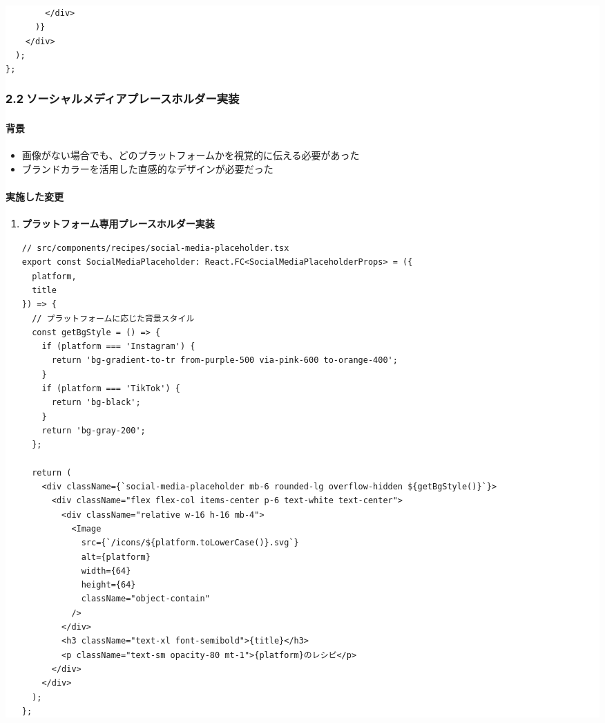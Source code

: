    ```tsx
           </div>
         )}
       </div>
     );
   };
   ```

### 2.2 ソーシャルメディアプレースホルダー実装

#### 背景
- 画像がない場合でも、どのプラットフォームかを視覚的に伝える必要があった
- ブランドカラーを活用した直感的なデザインが必要だった

#### 実施した変更
1. **プラットフォーム専用プレースホルダー実装**
   ```tsx
   // src/components/recipes/social-media-placeholder.tsx
   export const SocialMediaPlaceholder: React.FC<SocialMediaPlaceholderProps> = ({
     platform,
     title
   }) => {
     // プラットフォームに応じた背景スタイル
     const getBgStyle = () => {
       if (platform === 'Instagram') {
         return 'bg-gradient-to-tr from-purple-500 via-pink-600 to-orange-400';
       }
       if (platform === 'TikTok') {
         return 'bg-black';
       }
       return 'bg-gray-200';
     };
     
     return (
       <div className={`social-media-placeholder mb-6 rounded-lg overflow-hidden ${getBgStyle()}`}>
         <div className="flex flex-col items-center p-6 text-white text-center">
           <div className="relative w-16 h-16 mb-4">
             <Image
               src={`/icons/${platform.toLowerCase()}.svg`}
               alt={platform}
               width={64}
               height={64}
               className="object-contain"
             />
           </div>
           <h3 className="text-xl font-semibold">{title}</h3>
           <p className="text-sm opacity-80 mt-1">{platform}のレシピ</p>
         </div>
       </div>
     );
   };
   ```
